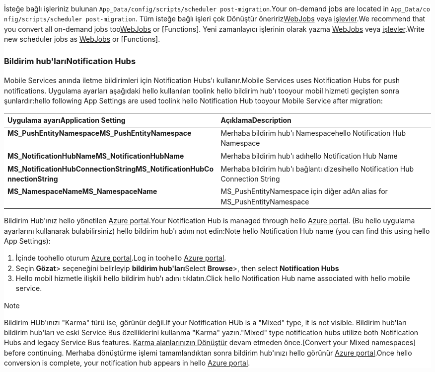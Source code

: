<span data-ttu-id="c6948-303">İsteğe bağlı işleriniz bulunan `App_Data/config/scripts/scheduler post-migration`.</span><span class="sxs-lookup"><span data-stu-id="c6948-303">Your on-demand jobs are located in `App_Data/config/scripts/scheduler post-migration`.</span></span>  <span data-ttu-id="c6948-304">Tüm isteğe bağlı işleri çok Dönüştür öneririz[WebJobs] veya [işlevler].</span><span class="sxs-lookup"><span data-stu-id="c6948-304">We recommend that you convert all on-demand jobs too[WebJobs] or [Functions].</span></span>  <span data-ttu-id="c6948-305">Yeni zamanlayıcı işlerinin olarak yazma [WebJobs] veya [işlevler].</span><span class="sxs-lookup"><span data-stu-id="c6948-305">Write new scheduler jobs as [WebJobs] or [Functions].</span></span>

### <span data-ttu-id="c6948-306"><a name="notification-hubs"></a>Bildirim hub'ları</span><span class="sxs-lookup"><span data-stu-id="c6948-306"><a name="notification-hubs"></a>Notification Hubs</span></span>
<span data-ttu-id="c6948-307">Mobile Services anında iletme bildirimleri için Notification Hubs'ı kullanır.</span><span class="sxs-lookup"><span data-stu-id="c6948-307">Mobile Services uses Notification Hubs for push notifications.</span></span>  <span data-ttu-id="c6948-308">Uygulama ayarları aşağıdaki hello kullanılan toolink hello bildirim hub'ı tooyour mobil hizmeti geçişten sonra şunlardır:</span><span class="sxs-lookup"><span data-stu-id="c6948-308">hello following App Settings are used toolink hello Notification Hub tooyour Mobile Service after migration:</span></span>

| <span data-ttu-id="c6948-309">Uygulama ayarı</span><span class="sxs-lookup"><span data-stu-id="c6948-309">Application Setting</span></span> | <span data-ttu-id="c6948-310">Açıklama</span><span class="sxs-lookup"><span data-stu-id="c6948-310">Description</span></span> |
|:--- |:--- |
| <span data-ttu-id="c6948-311">**MS\_PushEntityNamespace**</span><span class="sxs-lookup"><span data-stu-id="c6948-311">**MS\_PushEntityNamespace**</span></span> |<span data-ttu-id="c6948-312">Merhaba bildirim hub'ı Namespace</span><span class="sxs-lookup"><span data-stu-id="c6948-312">hello Notification Hub Namespace</span></span> |
| <span data-ttu-id="c6948-313">**MS\_NotificationHubName**</span><span class="sxs-lookup"><span data-stu-id="c6948-313">**MS\_NotificationHubName**</span></span> |<span data-ttu-id="c6948-314">Merhaba bildirim hub'ı adı</span><span class="sxs-lookup"><span data-stu-id="c6948-314">hello Notification Hub Name</span></span> |
| <span data-ttu-id="c6948-315">**MS\_NotificationHubConnectionString**</span><span class="sxs-lookup"><span data-stu-id="c6948-315">**MS\_NotificationHubConnectionString**</span></span> |<span data-ttu-id="c6948-316">Merhaba bildirim hub'ı bağlantı dizesi</span><span class="sxs-lookup"><span data-stu-id="c6948-316">hello Notification Hub Connection String</span></span> |
| <span data-ttu-id="c6948-317">**MS\_NamespaceName**</span><span class="sxs-lookup"><span data-stu-id="c6948-317">**MS\_NamespaceName**</span></span> |<span data-ttu-id="c6948-318">MS_PushEntityNamespace için diğer ad</span><span class="sxs-lookup"><span data-stu-id="c6948-318">An alias for MS_PushEntityNamespace</span></span> |

<span data-ttu-id="c6948-319">Bildirim Hub'ınız hello yönetilen [Azure portal].</span><span class="sxs-lookup"><span data-stu-id="c6948-319">Your Notification Hub is managed through hello [Azure portal].</span></span>  <span data-ttu-id="c6948-320">(Bu hello uygulama ayarlarını kullanarak bulabilirsiniz) hello bildirim hub'ı adını not edin:</span><span class="sxs-lookup"><span data-stu-id="c6948-320">Note hello Notification Hub name (you can find this using hello App Settings):</span></span>

1. <span data-ttu-id="c6948-321">İçinde toohello oturum [Azure portal].</span><span class="sxs-lookup"><span data-stu-id="c6948-321">Log in toohello [Azure portal].</span></span>
2. <span data-ttu-id="c6948-322">Seçin **Gözat**> seçeneğini belirleyip **bildirim hub'ları**</span><span class="sxs-lookup"><span data-stu-id="c6948-322">Select **Browse**>, then select **Notification Hubs**</span></span>
3. <span data-ttu-id="c6948-323">Hello mobil hizmetle ilişkili hello bildirim hub'ı adını tıklatın.</span><span class="sxs-lookup"><span data-stu-id="c6948-323">Click hello Notification Hub name associated with hello mobile service.</span></span>

> [!NOTE]
> <span data-ttu-id="c6948-324">Bildirim HUb'ınızı "Karma" türü ise, görünür değil.</span><span class="sxs-lookup"><span data-stu-id="c6948-324">If your Notification HUb is a "Mixed" type, it is not visible.</span></span>  <span data-ttu-id="c6948-325">Bildirim hub'ları bildirim hub'ları ve eski Service Bus özelliklerini kullanma "Karma" yazın.</span><span class="sxs-lookup"><span data-stu-id="c6948-325">"Mixed" type notification hubs utilize both Notification Hubs and legacy Service Bus features.</span></span>  <span data-ttu-id="c6948-326">[Karma alanlarınızın Dönüştür] devam etmeden önce.</span><span class="sxs-lookup"><span data-stu-id="c6948-326">[Convert your Mixed namespaces] before continuing.</span></span>  <span data-ttu-id="c6948-327">Merhaba dönüştürme işlemi tamamlandıktan sonra bildirim hub'ınızı hello görünür [Azure portal].</span><span class="sxs-lookup"><span data-stu-id="c6948-327">Once hello conversion is complete, your notification hub appears in hello [Azure portal].</span></span>
>
>


[0]: ./media/app-service-mobile-migrating-from-mobile-services/migrate-to-app-service-button.PNG
[1]: ./media/app-service-mobile-migrating-from-mobile-services/migration-activity-monitor.png
[2]: ./media/app-service-mobile-migrating-from-mobile-services/triggering-job-with-postman.png
[Uygulama hizmeti fiyatlandırması]: https://azure.microsoft.com/en-us/pricing/details/app-service/
[Application Insights]: ../application-insights/app-insights-overview.md
[Otomatik ölçek]: ../app-service-web/web-sites-scale.md
[Azure App Service]: ../app-service/app-service-value-prop-what-is.md
[Azure uygulama hizmeti dağıtım belgeleri]: ../app-service-web/web-sites-deploy.md
[Klasik Azure portalı]: https://manage.windowsazure.com
[Azure portal]: https://portal.azure.com
[Azure Region]: https://azure.microsoft.com/en-us/regions/
[Azure Zamanlayıcı planları]: ../scheduler/scheduler-plans-billing.md
[sürekli olarak dağıtma]: ../app-service-web/app-service-continuous-deployment.md
[Karma alanlarınızın Dönüştür]: https://azure.microsoft.com/en-us/blog/updates-from-notification-hubs-independent-nuget-installation-model-pmt-and-more/
[curl]: http://curl.haxx.se/
[özel etki alanı adlarını]: ../app-service-web/web-sites-custom-domain-name.md
[Fiddler]: http://www.telerik.com/fiddler
[Azure uygulama hizmeti genel kullanılabilirliğini]: https://azure.microsoft.com/blog/announcing-general-availability-of-app-service-mobile-apps/
[karma bağlantılar]: ../app-service-web/web-sites-hybrid-connection-get-started.md
[günlüğü]: ../app-service-web/web-sites-enable-diagnostic-log.md
[Mobile Apps Node.js SDK'sı]: https://github.com/azure/azure-mobile-apps-node
[Mobile Services vs. Uygulama hizmeti]: app-service-mobile-value-prop-migration-from-mobile-services.md
[bildirim hub'ları]: ../notification-hubs/notification-hubs-push-notification-overview.md
[performans izleme]: ../app-service-web/web-sites-monitor.md
[Postman]: http://www.getpostman.com/
[yuvaları hazırlama]: ../app-service-web/web-sites-staged-publishing.md
[VNet]: ../app-service-web/web-sites-integrate-with-vnet.md
[WebJobs]: ../app-service-web/websites-webjobs-resources.md
[XDT dönüştürme örnekleri]: https://github.com/projectkudu/kudu/wiki/Xdt-transform-samples
[işlevler]: ../azure-functions/functions-overview.md